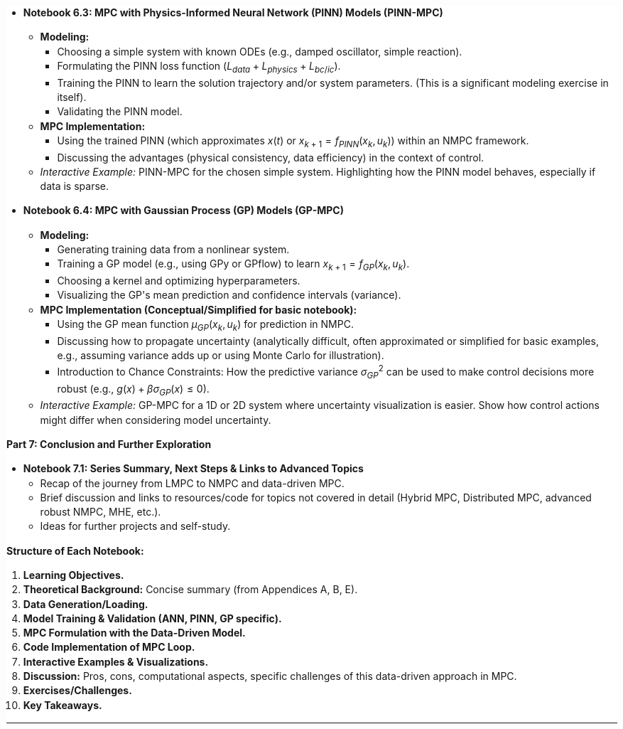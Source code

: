 *   **Notebook 6.3: MPC with Physics-Informed Neural Network (PINN) Models (PINN-MPC)**
    *   **Modeling:**
        *   Choosing a simple system with known ODEs (e.g., damped oscillator, simple reaction).
        *   Formulating the PINN loss function ($L_{data} + L_{physics} + L_{bc/ic}$).
        *   Training the PINN to learn the solution trajectory and/or system parameters. (This is a significant modeling exercise in itself).
        *   Validating the PINN model.
    *   **MPC Implementation:**
        *   Using the trained PINN (which approximates $x(t)$ or $x_{k+1} = f_{PINN}(x_k, u_k)$) within an NMPC framework.
        *   Discussing the advantages (physical consistency, data efficiency) in the context of control.
    *   *Interactive Example:* PINN-MPC for the chosen simple system. Highlighting how the PINN model behaves, especially if data is sparse.

*   **Notebook 6.4: MPC with Gaussian Process (GP) Models (GP-MPC)**
    *   **Modeling:**
        *   Generating training data from a nonlinear system.
        *   Training a GP model (e.g., using GPy or GPflow) to learn $x_{k+1} = f_{GP}(x_k, u_k)$.
        *   Choosing a kernel and optimizing hyperparameters.
        *   Visualizing the GP's mean prediction and confidence intervals (variance).
    *   **MPC Implementation (Conceptual/Simplified for basic notebook):**
        *   Using the GP mean function $\mu_{GP}(x_k, u_k)$ for prediction in NMPC.
        *   Discussing how to propagate uncertainty (analytically difficult, often approximated or simplified for basic examples, e.g., assuming variance adds up or using Monte Carlo for illustration).
        *   Introduction to Chance Constraints: How the predictive variance $\sigma_{GP}^2$ can be used to make control decisions more robust (e.g., $g(x) + \beta \sigma_{GP}(x) \le 0$).
    *   *Interactive Example:* GP-MPC for a 1D or 2D system where uncertainty visualization is easier. Show how control actions might differ when considering model uncertainty.

**Part 7: Conclusion and Further Exploration**

*   **Notebook 7.1: Series Summary, Next Steps & Links to Advanced Topics**
    *   Recap of the journey from LMPC to NMPC and data-driven MPC.
    *   Brief discussion and links to resources/code for topics not covered in detail (Hybrid MPC, Distributed MPC, advanced robust NMPC, MHE, etc.).
    *   Ideas for further projects and self-study.

**Structure of Each Notebook:**

1.  **Learning Objectives.**
2.  **Theoretical Background:** Concise summary (from Appendices A, B, E).
3.  **Data Generation/Loading.**
4.  **Model Training & Validation (ANN, PINN, GP specific).**
5.  **MPC Formulation with the Data-Driven Model.**
6.  **Code Implementation of MPC Loop.**
7.  **Interactive Examples & Visualizations.**
8.  **Discussion:** Pros, cons, computational aspects, specific challenges of this data-driven approach in MPC.
9.  **Exercises/Challenges.**
10. **Key Takeaways.**

---